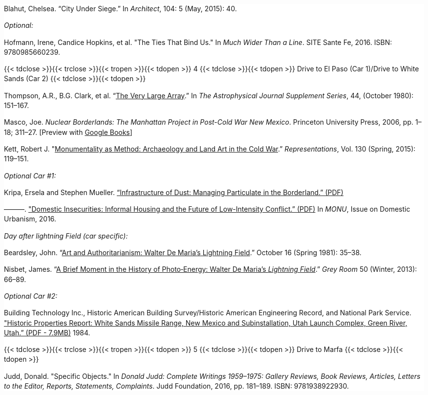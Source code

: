 Blahut, Chelsea. “City Under Siege.” In *Architect*, 104: 5 (May, 2015): 40.

*Optional:*

Hofmann, Irene, Candice Hopkins, et al. "The Ties That Bind Us." In *Much Wider Than a Line*. SITE Sante Fe, 2016. ISBN: 9780985660239.

{{< tdclose >}}{{< trclose >}}{{< tropen >}}{{< tdopen >}}
4
{{< tdclose >}}{{< tdopen >}}
Drive to El Paso (Car 1)/Drive to White Sands (Car 2)
{{< tdclose >}}{{< tdopen >}}

Thompson, A.R., B.G. Clark, et al. “[The Very Large Array](http://adsabs.harvard.edu/full/1980ApJS…44..151T).” In *The Astrophysical Journal Supplement Series*, 44, (October 1980): 151–167.

Masco, Joe. *Nuclear Borderlands: The Manhattan Project in Post-­Cold War New Mexico*. Princeton University Press, 2006, pp. 1–18; 311–27. \[Preview with [Google Books](https://books.google.com/books?id=qWsiAQAAQBAJ&lpg=PP1&pg=PA1#v=onepage&q&f=false)\]

Kett, Robert J. "[Monumentality as Method: Archaeology and Land Art in the Cold War](https://static1.squarespace.com/static/51b0a639e4b08fb0dc8533e2/t/555b7203e4b06aeea501b55c/1432056323797/REP130_05_Kett.pdf).” *Representations*, Vol. 130 (Spring, 2015): 119–151.

*Optional Car #1:*

Kripa, Ersela and Stephen Mueller. [“Infrastructure of Dust: Managing Particulate in the Borderland.” (PDF)](https://www.acsa-arch.org/proceedings/International%20Proceedings/ACSA.Intl.2016/ACSA.Intl.2016.32.pdf)

———. ["Domestic Insecurities: Informal Housing and the Future of Low-Intensity Conflict.” (PDF)](https://agencyarchitecture.com/publication/monu-domestic-urbanism/) In *MONU*, Issue on Domestic Urbanism, 2016.

*Day after lightning Field (car specific):*

Beardsley, John. “[Art and Authoritarianism: Walter De Maria’s Lightning Field](http://www.jstor.org/stable/778373).” October 16 (Spring 1981): 35–38.

Nisbet, James. “[A Brief Moment in the History of Photo‐Energy: Walter De Maria’s *Lightning Field*](http://www.mitpressjournals.org/doi/abs/10.1162/GREY_a_00096#.WQOaX4nyuRs).” *Grey Room* 50 (Winter, 2013): 66–89.

*Optional Car #2:*

Building Technology Inc., Historic American Building Survey/Historic American Engineering Record, and National Park Service. ["Historic Properties Report: White Sands Missile Range, New Mexico and Subinstallation, Utah Launch Complex, Green River, Utah.” (PDF - 7.9MB)](http://www.dtic.mil/dtic/tr/fulltext/u2/a175824.pdf) 1984.

{{< tdclose >}}{{< trclose >}}{{< tropen >}}{{< tdopen >}}
5
{{< tdclose >}}{{< tdopen >}}
Drive to Marfa
{{< tdclose >}}{{< tdopen >}}

Judd, Donald. "Specific Objects." In *Donald Judd: Complete Writings 1959–1975: Gallery Reviews, Book Reviews, Articles, Letters to the Editor, Reports, Statements, Complaints*. Judd Foundation, 2016, pp. 181–189. ISBN: 9781938922930.
